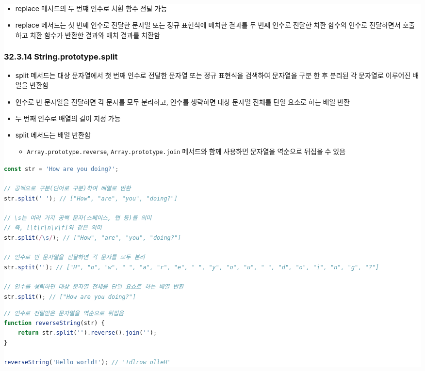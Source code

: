 - replace 메서드의 두 번쨰 인수로 치환 함수 전달 가능

- replace 메서드는 첫 번째 인수로 전달한 문자열 또는 정규 표현식에 매치한 결과를 두 번째 인수로 전달한 치환 함수의 인수로 전달하면서 호출하고 치환 함수가 반환한 결과와 매치 결과를 치환함

### 32.3.14 String.prototype.split

- split 메서드는 대상 문자열에서 첫 번째 인수로 전달한 문자열 또는 정규 표현식을 검색하여 문자열을 구분 한 후 분리된 각 문자열로 이루어진 배열을 반환함

- 인수로 빈 문자열을 전달하면 각 문자를 모두 분리하고, 인수를 생략하면 대상 문자열 전체를 단일 요소로 하는 배열 반환

- 두 번째 인수로 배열의 길이 지정 가능

- split 메서드는 배열 반환함
	- `Array.prototype.reverse`, `Array.prototype.join` 메서드와 함께 사용하면 문자열을 역순으로 뒤집을 수 있음

```js
const str = 'How are you doing?';

// 공백으로 구분(단어로 구분)하여 배열로 반환
str.split(' '); // ["How", "are", "you", "doing?"]

// \s는 여러 가지 공백 문자(스페이스, 탭 등)를 의미
// 즉, [\t\r\n\v\f]와 같은 의미
str.split(/\s/); // ["How", "are", "you", "doing?"]

// 인수로 빈 문자열을 전달하면 각 문자를 모두 분리
str.sptit(''); // ["H", "o", "w", " ", "a", "r", "e", " ", "y", "o", "u", " ", "d", "o", "i", "n", "g", "?"]

// 인수를 생략하면 대상 문자열 전체를 단일 요쇼로 하는 배열 반환
str.split(); // ["How are you doing?"]
```

```js
// 인수로 전달받은 문자열을 역순으로 뒤집음
function reverseString(str) {
	return str.split('').reverse().join('');
}

reverseString('Hello world!'); // '!dlrow olleH'
```